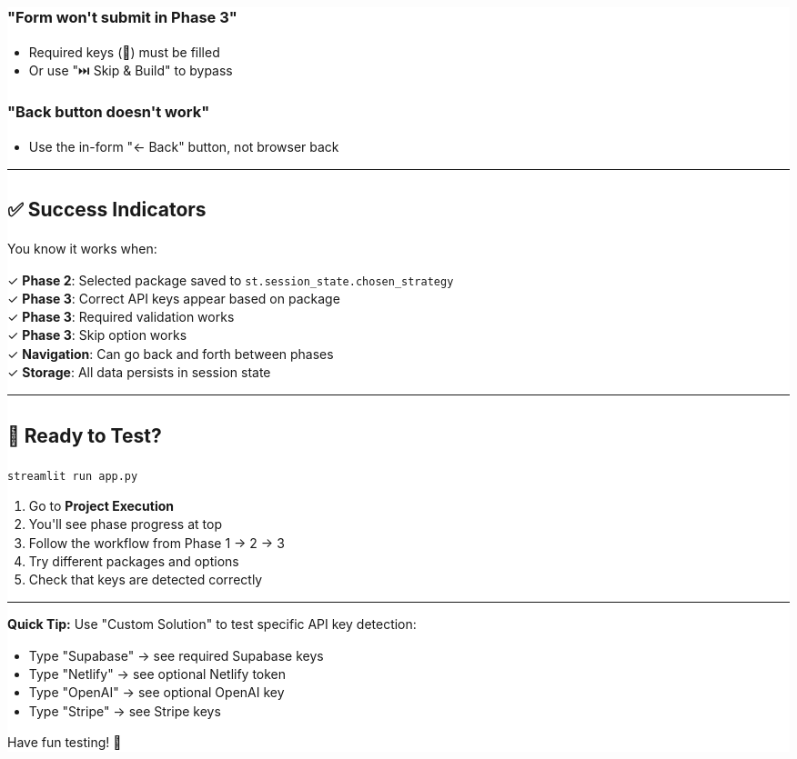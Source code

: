 ### "Form won't submit in Phase 3"
- Required keys (🔴) must be filled
- Or use "⏭️ Skip & Build" to bypass

### "Back button doesn't work"
- Use the in-form "← Back" button, not browser back

---

## ✅ Success Indicators

You know it works when:

✓ **Phase 2**: Selected package saved to `st.session_state.chosen_strategy`  
✓ **Phase 3**: Correct API keys appear based on package  
✓ **Phase 3**: Required validation works  
✓ **Phase 3**: Skip option works  
✓ **Navigation**: Can go back and forth between phases  
✓ **Storage**: All data persists in session state  

---

## 🚀 Ready to Test?

```bash
streamlit run app.py
```

1. Go to **Project Execution**
2. You'll see phase progress at top
3. Follow the workflow from Phase 1 → 2 → 3
4. Try different packages and options
5. Check that keys are detected correctly

---

**Quick Tip:** Use "Custom Solution" to test specific API key detection:
- Type "Supabase" → see required Supabase keys
- Type "Netlify" → see optional Netlify token
- Type "OpenAI" → see optional OpenAI key
- Type "Stripe" → see Stripe keys

Have fun testing! 🎉
